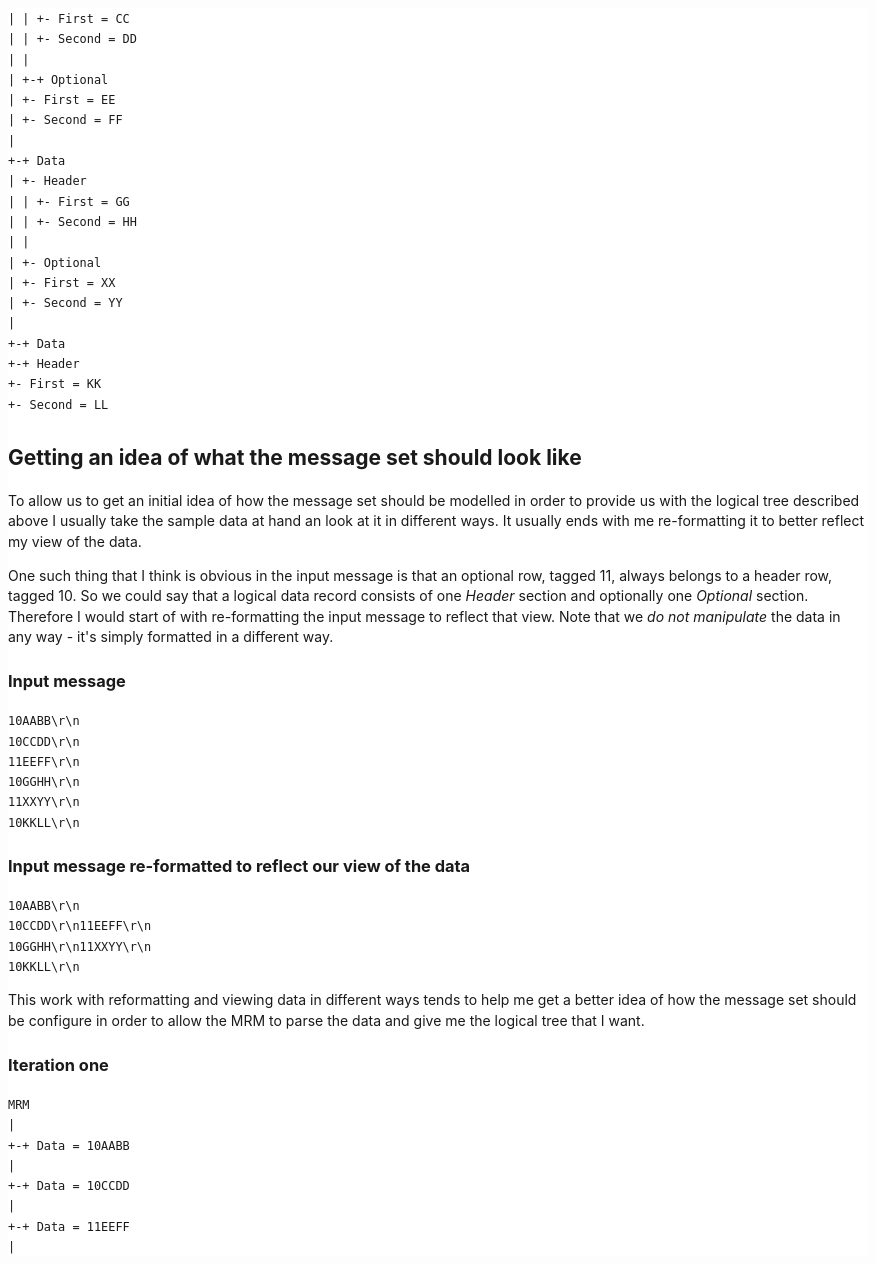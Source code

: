 ```
| | +- First = CC
| | +- Second = DD
| |
| +-+ Optional
| +- First = EE
| +- Second = FF
|
+-+ Data
| +- Header
| | +- First = GG
| | +- Second = HH
| |
| +- Optional
| +- First = XX
| +- Second = YY
|
+-+ Data
+-+ Header
+- First = KK
+- Second = LL
```
## Getting an idea of what the message set should look like
To allow us to get an initial idea of how the message set should be modelled in order to provide us with the logical tree described above I usually take the sample data at hand an look at it in different ways. It usually ends with me re-formatting it to better reflect my view of the data.

One such thing that I think is obvious in the input message is that an optional row, tagged 11, always belongs to a header row, tagged 10. So we could say that a logical data record consists of one _Header_ section and optionally one _Optional_ section. Therefore I would start of with re-formatting the input message to reflect that view. Note that we _do not manipulate_ the data in any way - it's simply formatted in a different way.
### Input message
```
10AABB\r\n
10CCDD\r\n
11EEFF\r\n
10GGHH\r\n
11XXYY\r\n
10KKLL\r\n
```
### Input message re-formatted to reflect our view of the data
```
10AABB\r\n
10CCDD\r\n11EEFF\r\n
10GGHH\r\n11XXYY\r\n
10KKLL\r\n
```
This work with reformatting and viewing data in different ways tends to help me get a better idea of how the message set should be configure in order to allow the MRM to parse the data and give me the logical tree that I want.
### Iteration one
```
MRM
|
+-+ Data = 10AABB
|
+-+ Data = 10CCDD
|
+-+ Data = 11EEFF
|
```